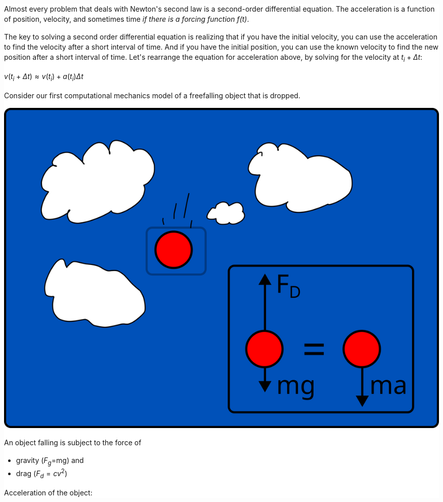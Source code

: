 Almost every problem that deals with Newton's second law is a second-order differential equation. The acceleration is a function of position, velocity, and sometimes time _if there is a forcing function f(t)_. 

The key to solving a second order differential equation is realizing that if you have the initial velocity, you can use the acceleration to find the velocity after a short interval of time. And if you have the initial position, you can use the known velocity to find the new position after a short interval of time. Let's rearrange the equation for acceleration above, by solving for the velocity at $t_i + \Delta t$:

$v(t_i+\Delta t)   \approx  v(t_i) + a(t_i) \Delta t$

Consider our first computational mechanics model of a freefalling object that is dropped.

![Object in free fall with free body diagram](../images/freefall.png)

An object falling is subject to the force of 

- gravity ($F_g$=mg) and 
- drag ($F_d=cv^2$)

Acceleration of the object:
